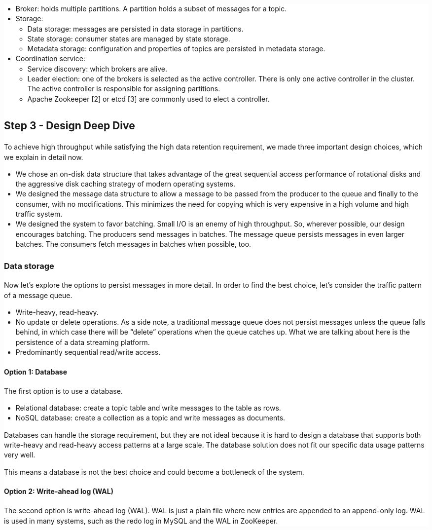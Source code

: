 - Broker: holds multiple partitions. A partition holds a subset of messages for a topic.
- Storage:
  + Data storage: messages are persisted in data storage in partitions.
  + State storage: consumer states are managed by state storage.
  + Metadata storage: configuration and properties of topics are persisted in metadata storage.
- Coordination service:
  + Service discovery: which brokers are alive.
  + Leader election: one of the brokers is selected as the active controller. There is only one active controller in the cluster. The active controller is responsible for assigning partitions.
  + Apache Zookeeper [2] or etcd [3] are commonly used to elect a controller.

## Step 3 - Design Deep Dive

To achieve high throughput while satisfying the high data retention requirement, we made three important design choices, which we explain in detail now.

- We chose an on-disk data structure that takes advantage of the great sequential access performance of rotational disks and the aggressive disk caching strategy of modern operating systems.
- We designed the message data structure to allow a message to be passed from the producer to the queue and finally to the consumer, with no modifications. This minimizes the need for copying which is very expensive in a high volume and high traffic system.
- We designed the system to favor batching. Small I/O is an enemy of high throughput. So, wherever possible, our design encourages batching. The producers send messages in batches. The message queue persists messages in even larger batches. The consumers fetch messages in batches when possible, too.

### Data storage

Now let’s explore the options to persist messages in more detail. In order to find the best choice, let’s consider the traffic pattern of a message queue.

- Write-heavy, read-heavy.
- No update or delete operations. As a side note, a traditional message queue does not persist messages unless the queue falls behind, in which case there will be “delete” operations when the queue catches up. What we are talking about here is the persistence of a data streaming platform.
- Predominantly sequential read/write access.

#### Option 1: Database

The first option is to use a database.

- Relational database: create a topic table and write messages to the table as rows.
- NoSQL database: create a collection as a topic and write messages as documents.

Databases can handle the storage requirement, but they are not ideal because it is hard to design a database that supports both write-heavy and read-heavy access patterns at a large scale. The database solution does not fit our specific data usage patterns very well.

This means a database is not the best choice and could become a bottleneck of the system.

#### Option 2: Write-ahead log (WAL)

The second option is write-ahead log (WAL). WAL is just a plain file where new entries are appended to an append-only log. WAL is used in many systems, such as the redo log in MySQL and the WAL in ZooKeeper.
